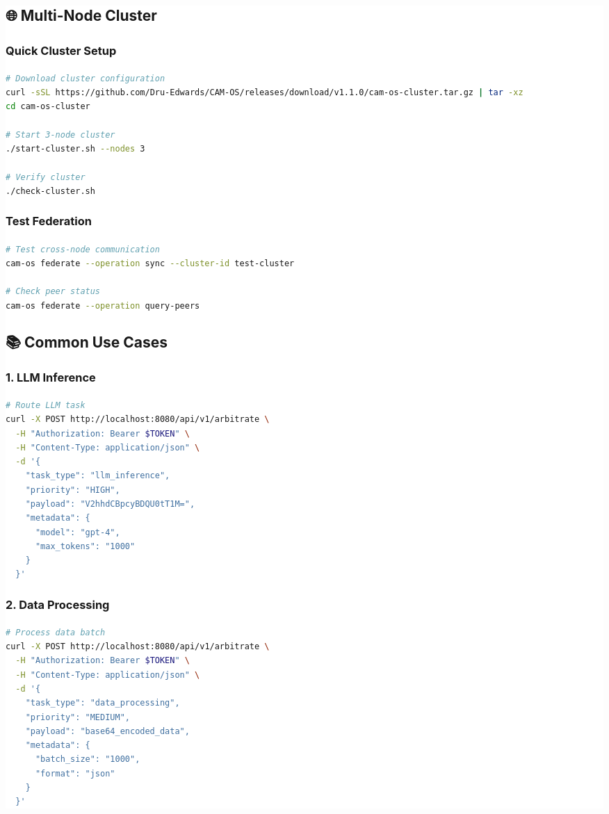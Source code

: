## 🌐 Multi-Node Cluster

### Quick Cluster Setup
```bash
# Download cluster configuration
curl -sSL https://github.com/Dru-Edwards/CAM-OS/releases/download/v1.1.0/cam-os-cluster.tar.gz | tar -xz
cd cam-os-cluster

# Start 3-node cluster
./start-cluster.sh --nodes 3

# Verify cluster
./check-cluster.sh
```

### Test Federation
```bash
# Test cross-node communication
cam-os federate --operation sync --cluster-id test-cluster

# Check peer status
cam-os federate --operation query-peers
```

## 📚 Common Use Cases

### 1. LLM Inference
```bash
# Route LLM task
curl -X POST http://localhost:8080/api/v1/arbitrate \
  -H "Authorization: Bearer $TOKEN" \
  -H "Content-Type: application/json" \
  -d '{
    "task_type": "llm_inference",
    "priority": "HIGH",
    "payload": "V2hhdCBpcyBDQU0tT1M=",
    "metadata": {
      "model": "gpt-4",
      "max_tokens": "1000"
    }
  }'
```

### 2. Data Processing
```bash
# Process data batch
curl -X POST http://localhost:8080/api/v1/arbitrate \
  -H "Authorization: Bearer $TOKEN" \
  -H "Content-Type: application/json" \
  -d '{
    "task_type": "data_processing",
    "priority": "MEDIUM",
    "payload": "base64_encoded_data",
    "metadata": {
      "batch_size": "1000",
      "format": "json"
    }
  }'
```
